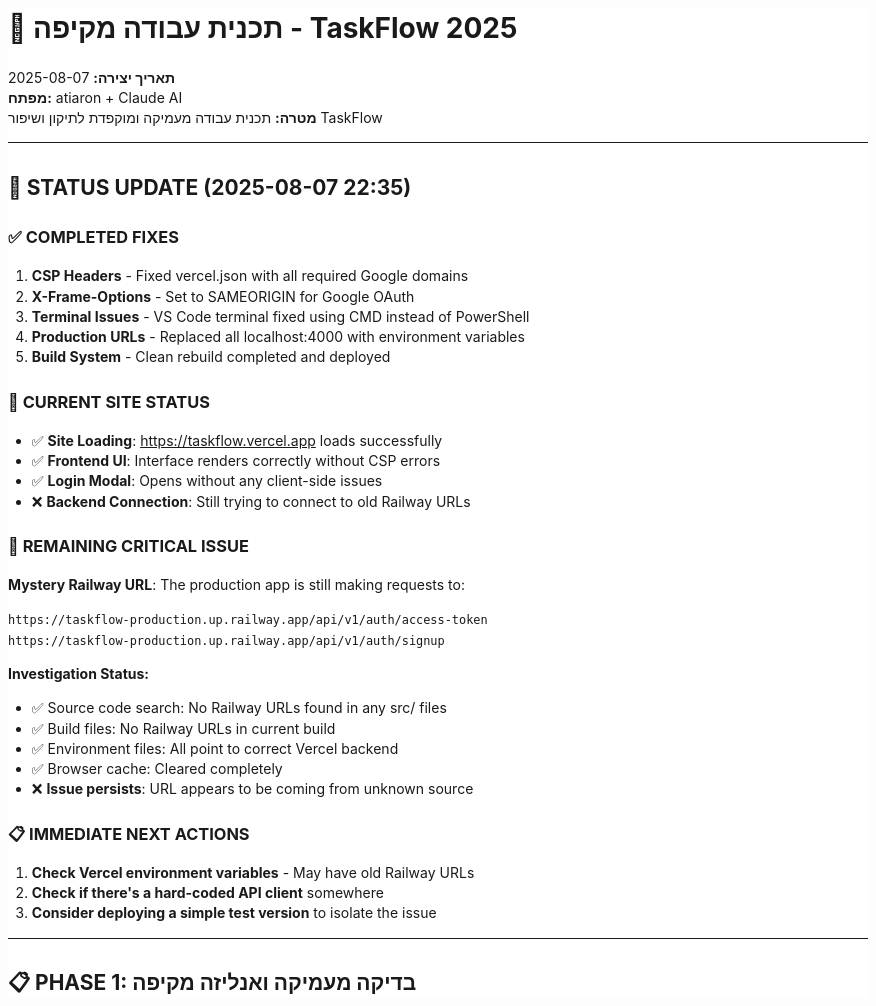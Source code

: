 # 🎯 תכנית עבודה מקיפה - TaskFlow 2025

**תאריך יצירה:** 2025-08-07  
**מפתח:** atiaron + Claude AI  
**מטרה:** תכנית עבודה מעמיקה ומוקפדת לתיקון ושיפור TaskFlow

---

## 🎯 **STATUS UPDATE** (2025-08-07 22:35)

### ✅ **COMPLETED FIXES**

1. **CSP Headers** - Fixed vercel.json with all required Google domains
2. **X-Frame-Options** - Set to SAMEORIGIN for Google OAuth
3. **Terminal Issues** - VS Code terminal fixed using CMD instead of PowerShell
4. **Production URLs** - Replaced all localhost:4000 with environment variables
5. **Build System** - Clean rebuild completed and deployed

### 🧪 **CURRENT SITE STATUS**

- ✅ **Site Loading**: https://taskflow.vercel.app loads successfully
- ✅ **Frontend UI**: Interface renders correctly without CSP errors
- ✅ **Login Modal**: Opens without any client-side issues
- ❌ **Backend Connection**: Still trying to connect to old Railway URLs

### 🚨 **REMAINING CRITICAL ISSUE**

**Mystery Railway URL**: The production app is still making requests to:

```
https://taskflow-production.up.railway.app/api/v1/auth/access-token
https://taskflow-production.up.railway.app/api/v1/auth/signup
```

**Investigation Status:**

- ✅ Source code search: No Railway URLs found in any src/ files
- ✅ Build files: No Railway URLs in current build
- ✅ Environment files: All point to correct Vercel backend
- ✅ Browser cache: Cleared completely
- ❌ **Issue persists**: URL appears to be coming from unknown source

### 📋 **IMMEDIATE NEXT ACTIONS**

1. **Check Vercel environment variables** - May have old Railway URLs
2. **Check if there's a hard-coded API client** somewhere
3. **Consider deploying a simple test version** to isolate the issue

---

## 📋 **PHASE 1: בדיקה מעמיקה ואנליזה מקיפה**
